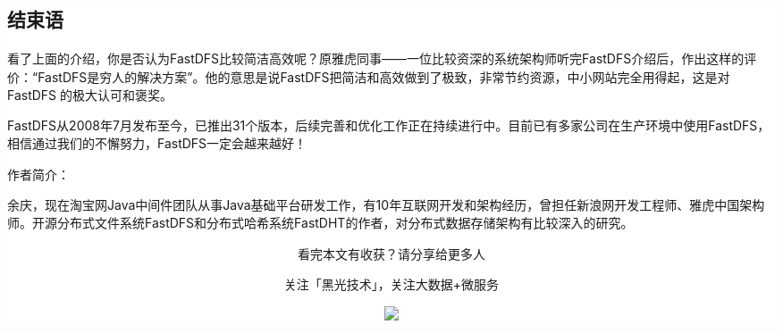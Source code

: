 ## 结束语

看了上面的介绍，你是否认为FastDFS比较简洁高效呢？原雅虎同事——一位比较资深的系统架构师听完FastDFS介绍后，作出这样的评 价：“FastDFS是穷人的解决方案”。他的意思是说FastDFS把简洁和高效做到了极致，非常节约资源，中小网站完全用得起，这是对FastDFS 的极大认可和褒奖。

FastDFS从2008年7月发布至今，已推出31个版本，后续完善和优化工作正在持续进行中。目前已有多家公司在生产环境中使用FastDFS，相信通过我们的不懈努力，FastDFS一定会越来越好！

作者简介：

余庆，现在淘宝网Java中间件团队从事Java基础平台研发工作，有10年互联网开发和架构经历，曾担任新浪网开发工程师、雅虎中国架构师。开源分布式文件系统FastDFS和分布式哈希系统FastDHT的作者，对分布式数据存储架构有比较深入的研究。


<center>
看完本文有收获？请分享给更多人<br>

关注「黑光技术」，关注大数据+微服务<br>

![](/images/qrcode_helight_tech.jpg)
</center>

